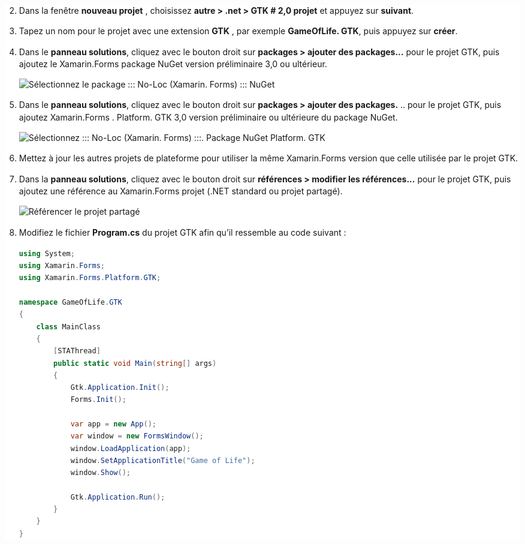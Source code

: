 2. Dans la fenêtre **nouveau projet** , choisissez **autre > .net > GTK # 2,0 projet** et appuyez sur **suivant**.

3. Tapez un nom pour le projet avec une extension **GTK** , par exemple **GameOfLife. GTK**, puis appuyez sur **créer**.

4. Dans le **panneau solutions**, cliquez avec le bouton droit sur **packages > ajouter des packages...** pour le projet GTK, puis ajoutez le Xamarin.Forms package NuGet version préliminaire 3,0 ou ultérieur.

    ![Sélectionnez le package ::: No-Loc (Xamarin. Forms) ::: NuGet](gtk-images/mac/select-forms-nuget-package.png "Sélectionnez le package ::: No-Loc (Xamarin. Forms) ::: NuGet")

5. Dans le **panneau solutions**, cliquez avec le bouton droit sur **packages > ajouter des packages.** .. pour le projet GTK, puis ajoutez Xamarin.Forms . Platform. GTK 3,0 version préliminaire ou ultérieure du package NuGet.

    ![Sélectionnez ::: No-Loc (Xamarin. Forms) :::. Package NuGet Platform. GTK](gtk-images/mac/select-forms-platform-nuget-package.png "Sélectionnez ::: No-Loc (Xamarin. Forms) :::. Package NuGet Platform. GTK")

6. Mettez à jour les autres projets de plateforme pour utiliser la même Xamarin.Forms version que celle utilisée par le projet GTK.

7. Dans la **panneau solutions**, cliquez avec le bouton droit sur **références > modifier les références...** pour le projet GTK, puis ajoutez une référence au Xamarin.Forms projet (.NET standard ou projet partagé).

    ![Référencer le projet partagé](gtk-images/mac/reference-shared-project.png "Référencer le projet partagé")

8. Modifiez le fichier **Program.cs** du projet GTK afin qu’il ressemble au code suivant :

    ```csharp
    using System;
    using Xamarin.Forms;
    using Xamarin.Forms.Platform.GTK;

    namespace GameOfLife.GTK
    {
        class MainClass
        {
            [STAThread]
            public static void Main(string[] args)
            {
                Gtk.Application.Init();
                Forms.Init();

                var app = new App();
                var window = new FormsWindow();
                window.LoadApplication(app);
                window.SetApplicationTitle("Game of Life");
                window.Show();

                Gtk.Application.Run();
            }
        }
    }
    ```
